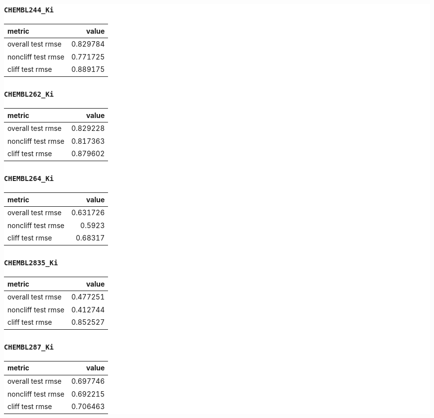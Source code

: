 
### `CHEMBL244_Ki`

| metric             |    value |
|:-------------------|---------:|
| overall test rmse  | 0.829784 |
| noncliff test rmse | 0.771725 |
| cliff test rmse    | 0.889175 |


### `CHEMBL262_Ki`

| metric             |    value |
|:-------------------|---------:|
| overall test rmse  | 0.829228 |
| noncliff test rmse | 0.817363 |
| cliff test rmse    | 0.879602 |


### `CHEMBL264_Ki`

| metric             |    value |
|:-------------------|---------:|
| overall test rmse  | 0.631726 |
| noncliff test rmse | 0.5923   |
| cliff test rmse    | 0.68317  |


### `CHEMBL2835_Ki`

| metric             |    value |
|:-------------------|---------:|
| overall test rmse  | 0.477251 |
| noncliff test rmse | 0.412744 |
| cliff test rmse    | 0.852527 |


### `CHEMBL287_Ki`

| metric             |    value |
|:-------------------|---------:|
| overall test rmse  | 0.697746 |
| noncliff test rmse | 0.692215 |
| cliff test rmse    | 0.706463 |
